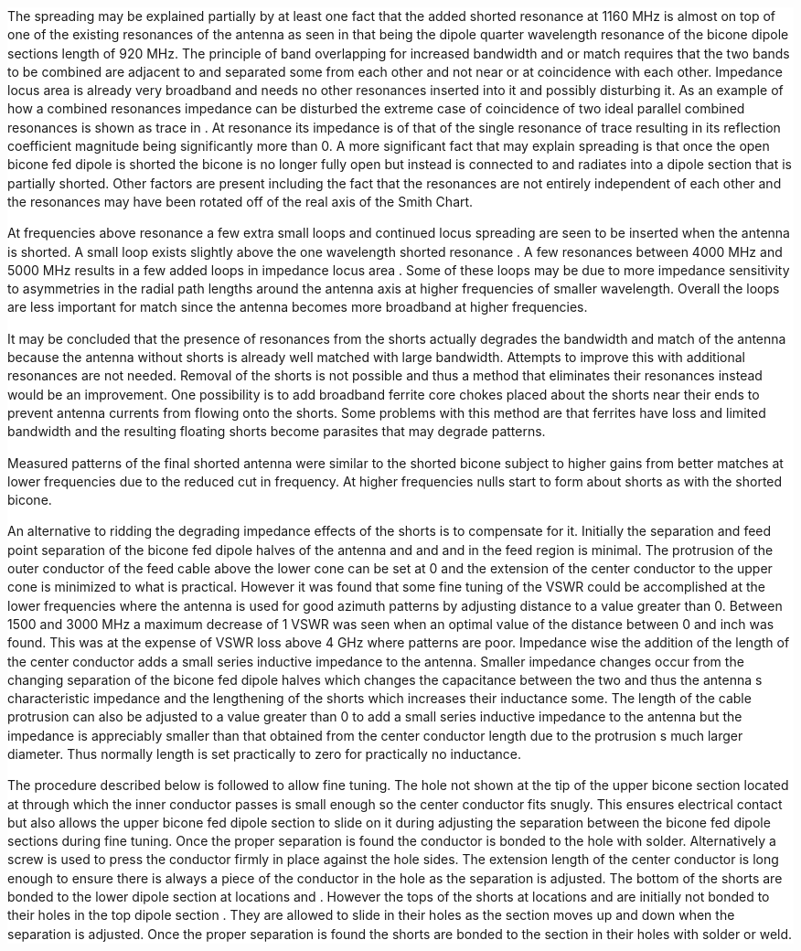 The spreading may be explained partially by at least one fact that the added shorted resonance at 1160 MHz is almost on top of one of the existing resonances of the antenna as seen in that being the dipole quarter wavelength resonance of the bicone dipole sections length of 920 MHz. The principle of band overlapping for increased bandwidth and or match requires that the two bands to be combined are adjacent to and separated some from each other and not near or at coincidence with each other. Impedance locus area is already very broadband and needs no other resonances inserted into it and possibly disturbing it. As an example of how a combined resonances impedance can be disturbed the extreme case of coincidence of two ideal parallel combined resonances is shown as trace in . At resonance its impedance is of that of the single resonance of trace resulting in its reflection coefficient magnitude being significantly more than 0. A more significant fact that may explain spreading is that once the open bicone fed dipole is shorted the bicone is no longer fully open but instead is connected to and radiates into a dipole section that is partially shorted. Other factors are present including the fact that the resonances are not entirely independent of each other and the resonances may have been rotated off of the real axis of the Smith Chart.

At frequencies above resonance a few extra small loops and continued locus spreading are seen to be inserted when the antenna is shorted. A small loop exists slightly above the one wavelength shorted resonance . A few resonances between 4000 MHz and 5000 MHz results in a few added loops in impedance locus area . Some of these loops may be due to more impedance sensitivity to asymmetries in the radial path lengths around the antenna axis at higher frequencies of smaller wavelength. Overall the loops are less important for match since the antenna becomes more broadband at higher frequencies.

It may be concluded that the presence of resonances from the shorts actually degrades the bandwidth and match of the antenna because the antenna without shorts is already well matched with large bandwidth. Attempts to improve this with additional resonances are not needed. Removal of the shorts is not possible and thus a method that eliminates their resonances instead would be an improvement. One possibility is to add broadband ferrite core chokes placed about the shorts near their ends to prevent antenna currents from flowing onto the shorts. Some problems with this method are that ferrites have loss and limited bandwidth and the resulting floating shorts become parasites that may degrade patterns.

Measured patterns of the final shorted antenna were similar to the shorted bicone subject to higher gains from better matches at lower frequencies due to the reduced cut in frequency. At higher frequencies nulls start to form about shorts as with the shorted bicone.

An alternative to ridding the degrading impedance effects of the shorts is to compensate for it. Initially the separation and feed point separation of the bicone fed dipole halves of the antenna and and and in the feed region is minimal. The protrusion of the outer conductor of the feed cable above the lower cone can be set at 0 and the extension of the center conductor to the upper cone is minimized to what is practical. However it was found that some fine tuning of the VSWR could be accomplished at the lower frequencies where the antenna is used for good azimuth patterns by adjusting distance to a value greater than 0. Between 1500 and 3000 MHz a maximum decrease of 1 VSWR was seen when an optimal value of the distance between 0 and inch was found. This was at the expense of VSWR loss above 4 GHz where patterns are poor. Impedance wise the addition of the length of the center conductor adds a small series inductive impedance to the antenna. Smaller impedance changes occur from the changing separation of the bicone fed dipole halves which changes the capacitance between the two and thus the antenna s characteristic impedance and the lengthening of the shorts which increases their inductance some. The length of the cable protrusion can also be adjusted to a value greater than 0 to add a small series inductive impedance to the antenna but the impedance is appreciably smaller than that obtained from the center conductor length due to the protrusion s much larger diameter. Thus normally length is set practically to zero for practically no inductance.

The procedure described below is followed to allow fine tuning. The hole not shown at the tip of the upper bicone section located at through which the inner conductor passes is small enough so the center conductor fits snugly. This ensures electrical contact but also allows the upper bicone fed dipole section to slide on it during adjusting the separation between the bicone fed dipole sections during fine tuning. Once the proper separation is found the conductor is bonded to the hole with solder. Alternatively a screw is used to press the conductor firmly in place against the hole sides. The extension length of the center conductor is long enough to ensure there is always a piece of the conductor in the hole as the separation is adjusted. The bottom of the shorts are bonded to the lower dipole section at locations and . However the tops of the shorts at locations and are initially not bonded to their holes in the top dipole section . They are allowed to slide in their holes as the section moves up and down when the separation is adjusted. Once the proper separation is found the shorts are bonded to the section in their holes with solder or weld.
